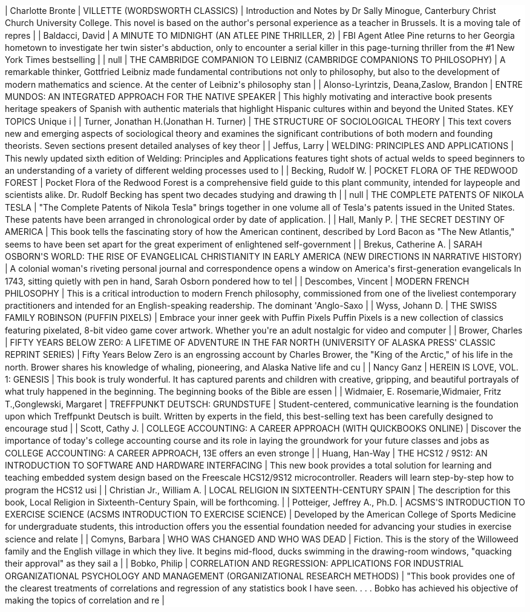 | Charlotte Bronte | VILLETTE (WORDSWORTH CLASSICS) | Introduction and Notes by Dr Sally Minogue, Canterbury Christ Church University College. This novel is based on the author's personal experience as a teacher in Brussels. It is a moving tale of repres |
| Baldacci, David | A MINUTE TO MIDNIGHT (AN ATLEE PINE THRILLER, 2) | FBI Agent Atlee Pine returns to her Georgia hometown to investigate her twin sister's abduction, only to encounter a serial killer in this page-turning thriller from the #1 New York Times bestselling  |
| null | THE CAMBRIDGE COMPANION TO LEIBNIZ (CAMBRIDGE COMPANIONS TO PHILOSOPHY) | A remarkable thinker, Gottfried Leibniz made fundamental contributions not only to philosophy, but also to the development of modern mathematics and science. At the center of Leibniz's philosophy stan |
| Alonso-Lyrintzis, Deana,Zaslow, Brandon | ENTRE MUNDOS: AN INTEGRATED APPROACH FOR THE NATIVE SPEAKER |     This highly motivating and interactive book presents heritage speakers of Spanish with authentic materials that highlight Hispanic cultures within and beyond the United States. KEY TOPICS Unique i |
| Turner, Jonathan H.(Jonathan H. Turner) | THE STRUCTURE OF SOCIOLOGICAL THEORY | This text covers new and emerging aspects of sociological theory and examines the significant contributions of both modern and founding theorists. Seven sections present detailed analyses of key theor |
| Jeffus, Larry | WELDING: PRINCIPLES AND APPLICATIONS | This newly updated sixth edition of Welding: Principles and Applications features tight shots of actual welds to speed beginners to an understanding of a variety of different welding processes used to |
| Becking, Rudolf W. | POCKET FLORA OF THE REDWOOD FOREST | Pocket Flora of the Redwood Forest is a comprehensive field guide to this plant community, intended for laypeople and scientists alike. Dr. Rudolf Becking has spent two decades studying and drawing th |
| null | THE COMPLETE PATENTS OF NIKOLA TESLA | "The Complete Patents of Nikola Tesla" brings together in one volume all of Tesla's patents issued in the United States. These patents have been arranged in chronological order by date of application. |
| Hall, Manly P. | THE SECRET DESTINY OF AMERICA | This book tells the fascinating story of how the American continent, described by Lord Bacon as "The New Atlantis," seems to have been set apart for the great experiment of enlightened self-government |
| Brekus, Catherine A. | SARAH OSBORN'S WORLD: THE RISE OF EVANGELICAL CHRISTIANITY IN EARLY AMERICA (NEW DIRECTIONS IN NARRATIVE HISTORY) |  A colonial woman's riveting personal journal and correspondence opens a window on America's first-generation evangelicals   In 1743, sitting quietly with pen in hand, Sarah Osborn pondered how to tel |
| Descombes, Vincent | MODERN FRENCH PHILOSOPHY | This is a critical introduction to modern French philosophy, commissioned from one of the liveliest contemporary practitioners and intended for an English-speaking readership. The dominant 'Anglo-Saxo |
| Wyss, Johann D. | THE SWISS FAMILY ROBINSON (PUFFIN PIXELS) | Embrace your inner geek with Puffin Pixels  Puffin Pixels is a new collection of classics featuring pixelated, 8-bit video game cover artwork. Whether you're an adult nostalgic for video and computer  |
| Brower, Charles | FIFTY YEARS BELOW ZERO: A LIFETIME OF ADVENTURE IN THE FAR NORTH (UNIVERSITY OF ALASKA PRESS' CLASSIC REPRINT SERIES) | Fifty Years Below Zero is an engrossing account by Charles Brower, the "King of the Arctic," of his life in the north. Brower shares his knowledge of whaling, pioneering, and Alaska Native life and cu |
| Nancy Ganz | HEREIN IS LOVE, VOL. 1: GENESIS | This book is truly wonderful. It has captured parents and children with creative, gripping, and beautiful portrayals of what truly happened in the beginning. The beginning books of the Bible are essen |
| Widmaier, E. Rosemarie,Widmaier, Fritz T.,Gonglewski, Margaret | TREFFPUNKT DEUTSCH: GRUNDSTUFE | Student-centered, communicative learning is the foundation upon which Treffpunkt Deutsch is built. Written by experts in the field, this best-selling text has been carefully designed to encourage stud |
| Scott, Cathy J. | COLLEGE ACCOUNTING: A CAREER APPROACH (WITH QUICKBOOKS ONLINE) | Discover the importance of today's college accounting course and its role in laying the groundwork for your future classes and jobs as COLLEGE ACCOUNTING: A CAREER APPROACH, 13E offers an even stronge |
| Huang, Han-Way | THE HCS12 / 9S12: AN INTRODUCTION TO SOFTWARE AND HARDWARE INTERFACING | This new book provides a total solution for learning and teaching embedded system design based on the Freescale HCS12/9S12 microcontroller. Readers will learn step-by-step how to program the HCS12 usi |
| Christian Jr., William A. | LOCAL RELIGION IN SIXTEENTH-CENTURY SPAIN |  The description for this book, Local Religion in Sixteenth-Century Spain, will be forthcoming.  |
| Potteiger, Jeffrey A., Ph.D. | ACSMS'S INTRODUCTION TO EXERCISE SCIENCE (ACSMS INTRODUCTION TO EXERCISE SCIENCE) |  Developed by the American College of Sports Medicine for undergraduate students, this introduction offers you the essential foundation needed for advancing your studies in exercise science and relate |
| Comyns, Barbara | WHO WAS CHANGED AND WHO WAS DEAD | Fiction. This is the story of the Willoweed family and the English village in which they live. It begins mid-flood, ducks swimming in the drawing-room windows, "quacking their approval" as they sail a |
| Bobko, Philip | CORRELATION AND REGRESSION: APPLICATIONS FOR INDUSTRIAL ORGANIZATIONAL PSYCHOLOGY AND MANAGEMENT (ORGANIZATIONAL RESEARCH METHODS) |  "This book provides one of the clearest treatments of correlations and regression of any statistics book I have seen. . . . Bobko has achieved his objective of making the topics of correlation and re |